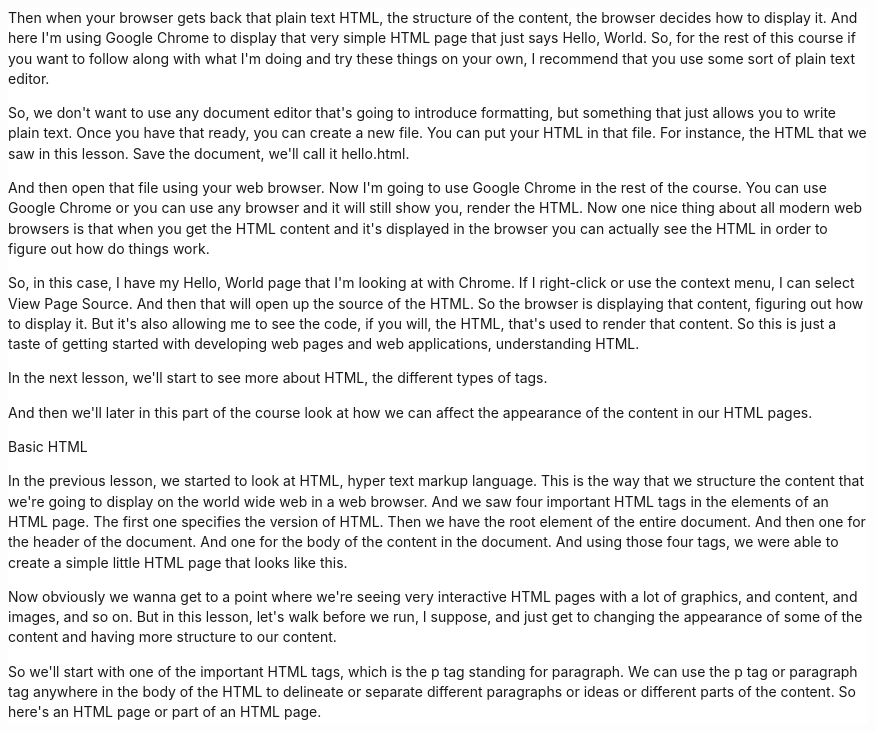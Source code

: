 Then when your browser gets back that plain text HTML, the structure of the content, the browser decides how to display it.
And here I'm using Google Chrome to display that very simple HTML page that just says Hello, World.
So, for the rest of this course if you want to follow along with what I'm doing and try these things on your own, I recommend that you use some sort of plain text editor.
 
So, we don't want to use any document editor that's going to introduce formatting, but something that just allows you to write plain text.
Once you have that ready, you can create a new file.
You can put your HTML in that file.
For instance, the HTML that we saw in this lesson.
Save the document, we'll call it hello.html.
 
And then open that file using your web browser.
Now I'm going to use Google Chrome in the rest of the course.
You can use Google Chrome or you can use any browser and
it will still show you, render the HTML.
Now one nice thing about all modern web browsers is that when you get the HTML
content and it's displayed in the browser you can actually see the HTML
in order to figure out how do things work.
 
So, in this case, I have my Hello, World page that I'm looking at with Chrome.
If I right-click or use the context menu, I can select View Page Source.
And then that will open up the source of the HTML.
So the browser is displaying that content, figuring out how to display it.
But it's also allowing me to see the code, if you will, the HTML, that's used to render that content.
So this is just a taste of getting started with developing web pages and
web applications, understanding HTML.
 
In the next lesson, we'll start to see more about HTML,
the different types of tags.
 
And then we'll later in this part of the course look at how we can affect
the appearance of the content in our HTML pages.

Basic HTML
 
In the previous lesson, we started to look at HTML, hyper text markup language.
This is the way that we structure the content that we're going to display on
the world wide web in a web browser.
And we saw four important HTML tags in the elements of an HTML page.
The first one specifies the version of HTML.
Then we have the root element of the entire document.
And then one for the header of the document.
And one for the body of the content in the document.
And using those four tags,
we were able to create a simple little HTML page that looks like this.
 
Now obviously we wanna get to a point where we're seeing very interactive HTML
pages with a lot of graphics, and content, and images, and so on.
But in this lesson, let's walk before we run, I suppose, and just get to changing
the appearance of some of the content and having more structure to our content.
 
So we'll start with one of the important HTML tags, which is the p tag standing for
paragraph.
We can use the p tag or
paragraph tag anywhere in the body of the HTML to delineate or
separate different paragraphs or ideas or different parts of the content.
So here's an HTML page or part of an HTML page.
 